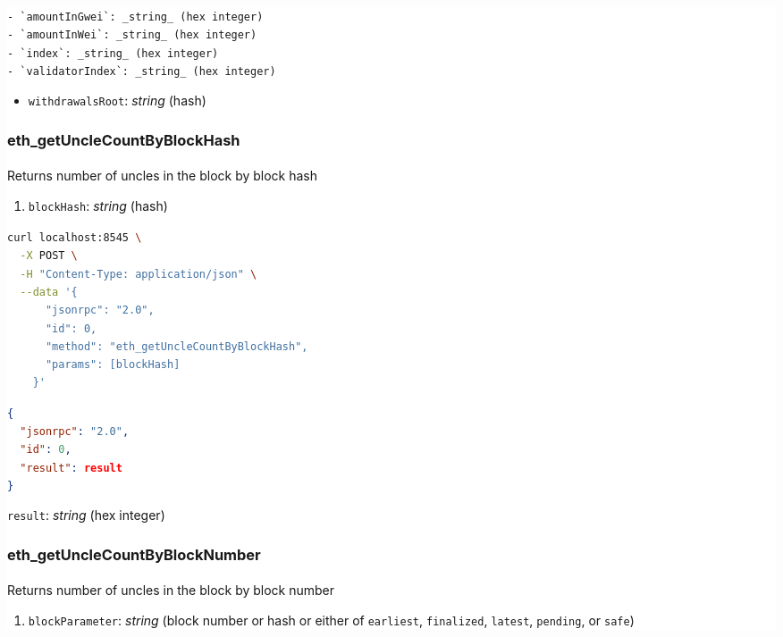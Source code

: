     - `amountInGwei`: _string_ (hex integer)
    - `amountInWei`: _string_ (hex integer)
    - `index`: _string_ (hex integer)
    - `validatorIndex`: _string_ (hex integer)
  - `withdrawalsRoot`: _string_ (hash)

</TabItem>
</Tabs>

### eth_getUncleCountByBlockHash

Returns number of uncles in the block by block hash

<Tabs>
<TabItem value="params" label="Parameters">

1. `blockHash`: _string_ (hash)


</TabItem>
<TabItem value="request" label="Request" default>

```bash
curl localhost:8545 \
  -X POST \
  -H "Content-Type: application/json" \
  --data '{
      "jsonrpc": "2.0",
      "id": 0,
      "method": "eth_getUncleCountByBlockHash",
      "params": [blockHash]
    }'
```

</TabItem>
<TabItem value="response" label="Response">

```json
{
  "jsonrpc": "2.0",
  "id": 0,
  "result": result
}
```

`result`: _string_ (hex integer)

</TabItem>
</Tabs>

### eth_getUncleCountByBlockNumber

Returns number of uncles in the block by block number

<Tabs>
<TabItem value="params" label="Parameters">

1. `blockParameter`: _string_ (block number or hash or either of `earliest`, `finalized`, `latest`, `pending`, or `safe`)
